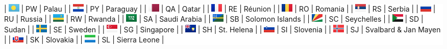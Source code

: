 |     <img src='SVG/PW.svg' width='21' height='15'>      |        PW        | Palau                           |
|     <img src='SVG/PY.svg' width='21' height='15'>      |        PY        | Paraguay                        |
|     <img src='SVG/QA.svg' width='21' height='15'>      |        QA        | Qatar                           |
|     <img src='SVG/RE.svg' width='21' height='15'>      |        RE        | Réunion                         |
|     <img src='SVG/RO.svg' width='21' height='15'>      |        RO        | Romania                         |
|     <img src='SVG/RS.svg' width='21' height='15'>      |        RS        | Serbia                          |
|     <img src='SVG/RU.svg' width='21' height='15'>      |        RU        | Russia                          |
|     <img src='SVG/RW.svg' width='21' height='15'>      |        RW        | Rwanda                          |
|     <img src='SVG/SA.svg' width='21' height='15'>      |        SA        | Saudi Arabia                    |
|     <img src='SVG/SB.svg' width='21' height='15'>      |        SB        | Solomon Islands                 |
|     <img src='SVG/SC.svg' width='21' height='15'>      |        SC        | Seychelles                      |
|     <img src='SVG/SD.svg' width='21' height='15'>      |        SD        | Sudan                           |
|     <img src='SVG/SE.svg' width='21' height='15'>      |        SE        | Sweden                          |
|     <img src='SVG/SG.svg' width='21' height='15'>      |        SG        | Singapore                       |
|     <img src='SVG/SH.svg' width='21' height='15'>      |        SH        | St. Helena                      |
|     <img src='SVG/SI.svg' width='21' height='15'>      |        SI        | Slovenia                        |
|     <img src='SVG/SJ.svg' width='21' height='15'>      |        SJ        | Svalbard & Jan Mayen            |
|     <img src='SVG/SK.svg' width='21' height='15'>      |        SK        | Slovakia                        |
|     <img src='SVG/SL.svg' width='21' height='15'>      |        SL        | Sierra Leone                    |